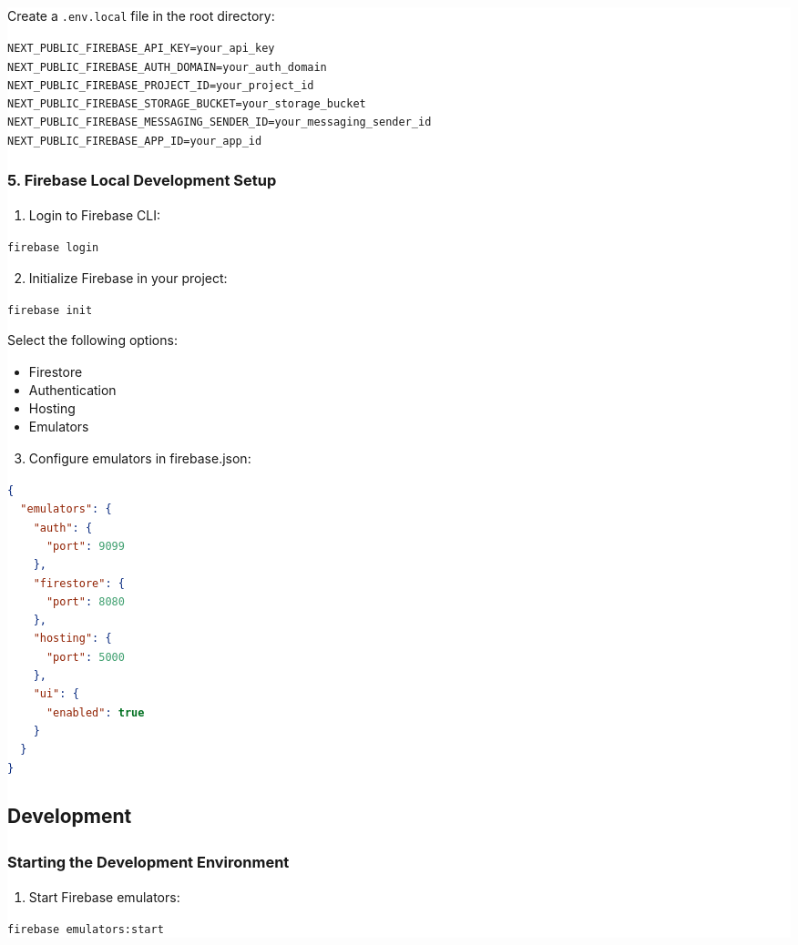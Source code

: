 Create a `.env.local` file in the root directory:
```env
NEXT_PUBLIC_FIREBASE_API_KEY=your_api_key
NEXT_PUBLIC_FIREBASE_AUTH_DOMAIN=your_auth_domain
NEXT_PUBLIC_FIREBASE_PROJECT_ID=your_project_id
NEXT_PUBLIC_FIREBASE_STORAGE_BUCKET=your_storage_bucket
NEXT_PUBLIC_FIREBASE_MESSAGING_SENDER_ID=your_messaging_sender_id
NEXT_PUBLIC_FIREBASE_APP_ID=your_app_id
```

### 5. Firebase Local Development Setup

1. Login to Firebase CLI:
```bash
firebase login
```

2. Initialize Firebase in your project:
```bash
firebase init
```
Select the following options:
- Firestore
- Authentication
- Hosting
- Emulators

3. Configure emulators in firebase.json:
```json
{
  "emulators": {
    "auth": {
      "port": 9099
    },
    "firestore": {
      "port": 8080
    },
    "hosting": {
      "port": 5000
    },
    "ui": {
      "enabled": true
    }
  }
}
```

## Development

### Starting the Development Environment

1. Start Firebase emulators:
```bash
firebase emulators:start
```
